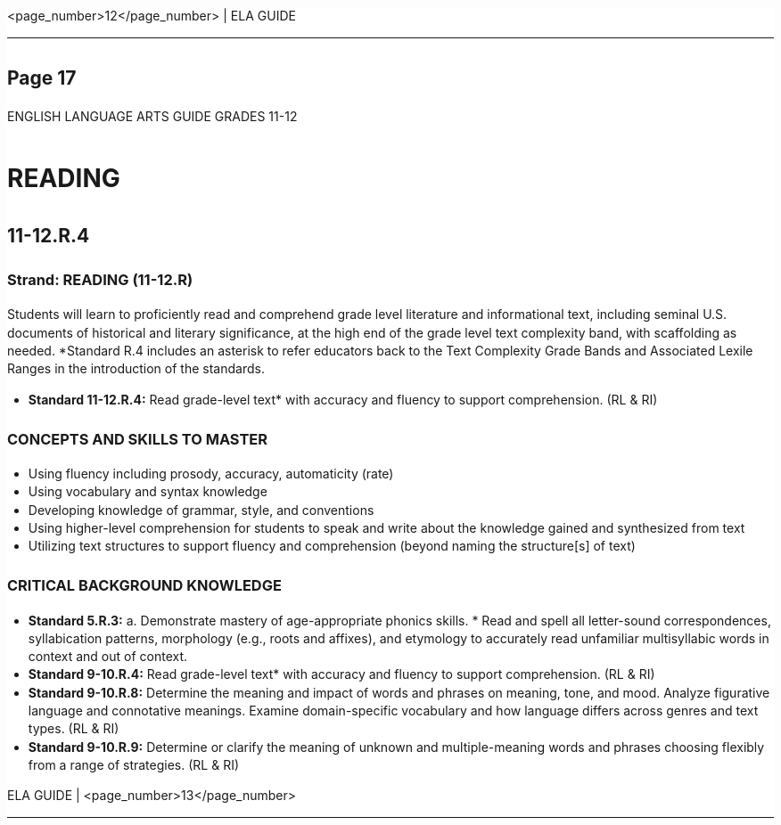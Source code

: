 &lt;page_number&gt;12&lt;/page_number&gt; | ELA GUIDE

---


## Page 17

ENGLISH LANGUAGE ARTS GUIDE GRADES 11-12

# READING

## 11-12.R.4

### Strand: READING (11-12.R)

Students will learn to proficiently read and comprehend grade level literature and informational text, including seminal U.S. documents of historical and literary significance, at the high end of the grade level text complexity band, with scaffolding as needed. *Standard R.4 includes an asterisk to refer educators back to the Text Complexity Grade Bands and Associated Lexile Ranges in the introduction of the standards.

*   **Standard 11-12.R.4:** Read grade-level text\* with accuracy and fluency to support comprehension. (RL & RI)

### CONCEPTS AND SKILLS TO MASTER

*   Using fluency including prosody, accuracy, automaticity (rate)
*   Using vocabulary and syntax knowledge
*   Developing knowledge of grammar, style, and conventions
*   Using higher-level comprehension for students to speak and write about the knowledge gained and synthesized from text
*   Utilizing text structures to support fluency and comprehension (beyond naming the structure[s] of text)

### CRITICAL BACKGROUND KNOWLEDGE

*   **Standard 5.R.3:**
    a. Demonstrate mastery of age-appropriate phonics skills.
        *   Read and spell all letter-sound correspondences, syllabication patterns, morphology (e.g., roots and affixes), and etymology to accurately read unfamiliar multisyllabic words in context and out of context.
*   **Standard 9-10.R.4:** Read grade-level text\* with accuracy and fluency to support comprehension. (RL & RI)
*   **Standard 9-10.R.8:** Determine the meaning and impact of words and phrases on meaning, tone, and mood. Analyze figurative language and connotative meanings. Examine domain-specific vocabulary and how language differs across genres and text types. (RL & RI)
*   **Standard 9-10.R.9:** Determine or clarify the meaning of unknown and multiple-meaning words and phrases choosing flexibly from a range of strategies. (RL & RI)

<footer>ELA GUIDE | &lt;page_number&gt;13&lt;/page_number&gt;</footer>

---
